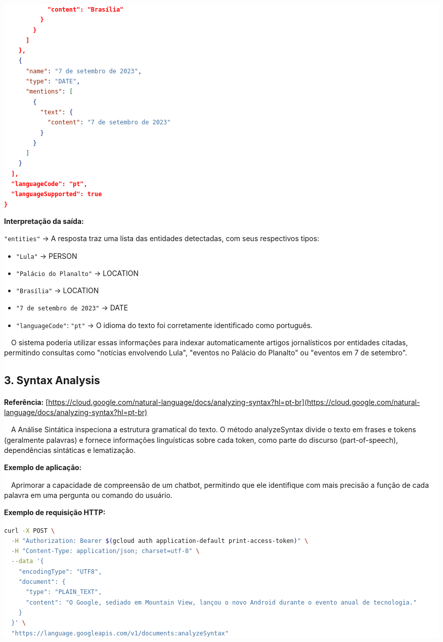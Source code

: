 ```json
            "content": "Brasília"
          }
        }
      ]
    },
    {
      "name": "7 de setembro de 2023",
      "type": "DATE",
      "mentions": [
        {
          "text": {
            "content": "7 de setembro de 2023"
          }
        }
      ]
    }
  ],
  "languageCode": "pt",
  "languageSupported": true
}
```
**Interpretação da saída:**

`"entities"` → A resposta traz uma lista das entidades detectadas, com seus respectivos tipos:

* `"Lula"` → PERSON

* `"Palácio do Planalto"` → LOCATION

* `"Brasília"` → LOCATION

* `"7 de setembro de 2023"` → DATE

* `"languageCode"`: `"pt"` → O idioma do texto foi corretamente identificado como português.

&emsp;O sistema poderia utilizar essas informações para indexar automaticamente artigos jornalísticos por entidades citadas, permitindo consultas como "notícias envolvendo Lula", "eventos no Palácio do Planalto" ou "eventos em 7 de setembro".

## 3. Syntax Analysis

**Referência:** [https://cloud.google.com/natural-language/docs/analyzing-syntax?hl=pt-br](https://cloud.google.com/natural-language/docs/analyzing-syntax?hl=pt-br)

&emsp;A Análise Sintática inspeciona a estrutura gramatical do texto. O método analyzeSyntax divide o texto em frases e tokens (geralmente palavras) e fornece informações linguísticas sobre cada token, como parte do discurso (part-of-speech), dependências sintáticas e lematização.

**Exemplo de aplicação:**

&emsp;Aprimorar a capacidade de compreensão de um chatbot, permitindo que ele identifique com mais precisão a função de cada palavra em uma pergunta ou comando do usuário.

**Exemplo de requisição HTTP:**
```bash
curl -X POST \
  -H "Authorization: Bearer $(gcloud auth application-default print-access-token)" \
  -H "Content-Type: application/json; charset=utf-8" \
  --data '{
    "encodingType": "UTF8",
    "document": {
      "type": "PLAIN_TEXT",
      "content": "O Google, sediado em Mountain View, lançou o novo Android durante o evento anual de tecnologia."
    }
  }' \
  "https://language.googleapis.com/v1/documents:analyzeSyntax"
```
